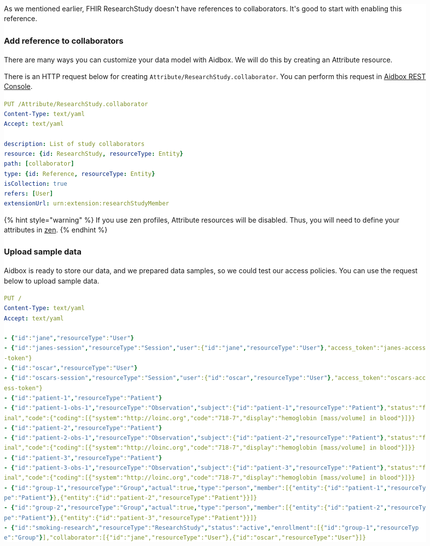 As we mentioned earlier, FHIR ResearchStudy doesn't have references to collaborators. It's good to start with enabling this reference.

### Add reference to collaborators

There are many ways you can customize your data model with Aidbox. We will do this by creating an Attribute resource.

There is an HTTP request below for creating `Attribute/ResearchStudy.collaborator`. You can perform this request in [Aidbox REST Console](https://docs.aidbox.app/overview/aidbox-ui/rest-console-1).

```yaml
PUT /Attribute/ResearchStudy.collaborator
Content-Type: text/yaml
Accept: text/yaml

description: List of study collaborators
resource: {id: ResearchStudy, resourceType: Entity}
path: [collaborator]
type: {id: Reference, resourceType: Entity}
isCollection: true
refers: [User]
extensionUrl: urn:extension:researchStudyMember
```

{% hint style="warning" %}
If you use zen profiles, Attribute resources will be disabled. Thus, you will need to define your attributes in [zen](https://docs.aidbox.app/profiling-and-validation/profiling-with-zen-lang/write-a-custom-zen-profile).
{% endhint %}

### Upload sample data

Aidbox is ready to store our data, and we prepared data samples, so we could test our access policies. You can use the request below to upload sample data.

```yaml
PUT /
Content-Type: text/yaml
Accept: text/yaml

- {"id":"jane","resourceType":"User"}
- {"id":"janes-session","resourceType":"Session","user":{"id":"jane","resourceType":"User"},"access_token":"janes-access-token"}
- {"id":"oscar","resourceType":"User"}
- {"id":"oscars-session","resourceType":"Session","user":{"id":"oscar","resourceType":"User"},"access_token":"oscars-access-token"}
- {"id":"patient-1","resourceType":"Patient"}
- {"id":"patient-1-obs-1","resourceType":"Observation","subject":{"id":"patient-1","resourceType":"Patient"},"status":"final","code":{"coding":[{"system":"http://loinc.org","code":"718-7","display":"hemoglobin [mass/volume] in blood"}]}}
- {"id":"patient-2","resourceType":"Patient"}
- {"id":"patient-2-obs-1","resourceType":"Observation","subject":{"id":"patient-2","resourceType":"Patient"},"status":"final","code":{"coding":[{"system":"http://loinc.org","code":"718-7","display":"hemoglobin [mass/volume] in blood"}]}}
- {"id":"patient-3","resourceType":"Patient"}
- {"id":"patient-3-obs-1","resourceType":"Observation","subject":{"id":"patient-3","resourceType":"Patient"},"status":"final","code":{"coding":[{"system":"http://loinc.org","code":"718-7","display":"hemoglobin [mass/volume] in blood"}]}}
- {"id":"group-1","resourceType":"Group","actual":true,"type":"person","member":[{"entity":{"id":"patient-1","resourceType":"Patient"}},{"entity":{"id":"patient-2","resourceType":"Patient"}}]}
- {"id":"group-2","resourceType":"Group","actual":true,"type":"person","member":[{"entity":{"id":"patient-2","resourceType":"Patient"}},{"entity":{"id":"patient-3","resourceType":"Patient"}}]}
- {"id":"smoking-research","resourceType":"ResearchStudy","status":"active","enrollment":[{"id":"group-1","resourceType":"Group"}],"collaborator":[{"id":"jane","resourceType":"User"},{"id":"oscar","resourceType":"User"}]}
```